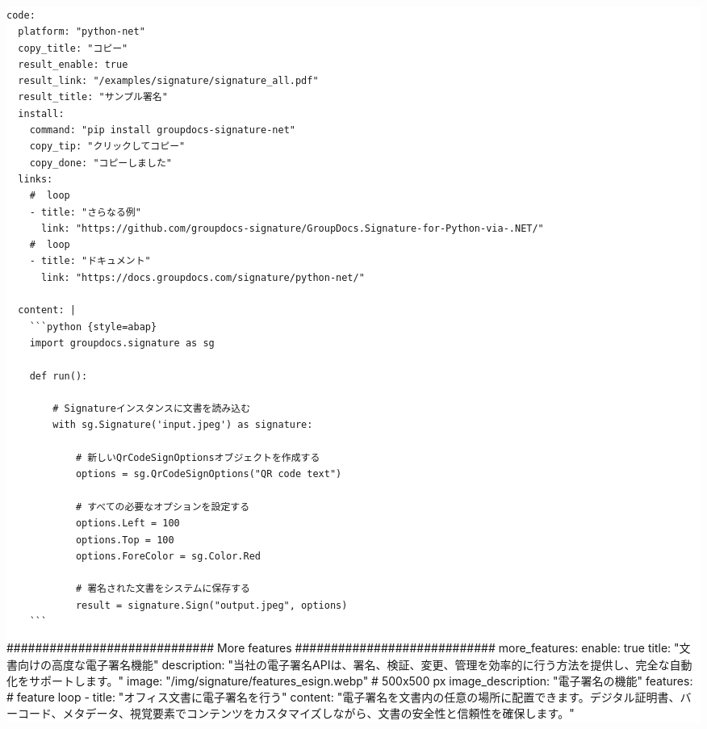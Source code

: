     code:
      platform: "python-net"
      copy_title: "コピー"
      result_enable: true
      result_link: "/examples/signature/signature_all.pdf"
      result_title: "サンプル署名"
      install:
        command: "pip install groupdocs-signature-net"
        copy_tip: "クリックしてコピー"
        copy_done: "コピーしました"
      links:
        #  loop
        - title: "さらなる例"
          link: "https://github.com/groupdocs-signature/GroupDocs.Signature-for-Python-via-.NET/"
        #  loop
        - title: "ドキュメント"
          link: "https://docs.groupdocs.com/signature/python-net/"
          
      content: |
        ```python {style=abap}
        import groupdocs.signature as sg

        def run():

            # Signatureインスタンスに文書を読み込む
            with sg.Signature('input.jpeg') as signature:

                # 新しいQrCodeSignOptionsオブジェクトを作成する
                options = sg.QrCodeSignOptions("QR code text")

                # すべての必要なオプションを設定する
                options.Left = 100
                options.Top = 100
                options.ForeColor = sg.Color.Red

                # 署名された文書をシステムに保存する
                result = signature.Sign("output.jpeg", options)
        ```            

############################# More features ############################
more_features:
  enable: true
  title: "文書向けの高度な電子署名機能"
  description: "当社の電子署名APIは、署名、検証、変更、管理を効率的に行う方法を提供し、完全な自動化をサポートします。"
  image: "/img/signature/features_esign.webp" # 500x500 px
  image_description: "電子署名の機能"
  features:
    # feature loop
    - title: "オフィス文書に電子署名を行う"
      content: "電子署名を文書内の任意の場所に配置できます。デジタル証明書、バーコード、メタデータ、視覚要素でコンテンツをカスタマイズしながら、文書の安全性と信頼性を確保します。"
